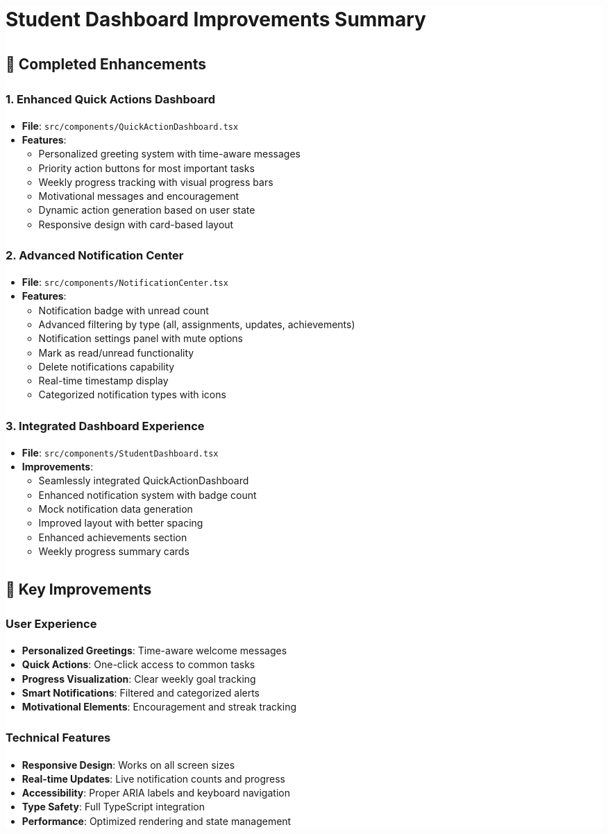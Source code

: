 # Student Dashboard Improvements Summary

## 🎉 Completed Enhancements

### 1. Enhanced Quick Actions Dashboard
- **File**: `src/components/QuickActionDashboard.tsx`
- **Features**:
  - Personalized greeting system with time-aware messages
  - Priority action buttons for most important tasks
  - Weekly progress tracking with visual progress bars
  - Motivational messages and encouragement
  - Dynamic action generation based on user state
  - Responsive design with card-based layout

### 2. Advanced Notification Center
- **File**: `src/components/NotificationCenter.tsx`
- **Features**:
  - Notification badge with unread count
  - Advanced filtering by type (all, assignments, updates, achievements)
  - Notification settings panel with mute options
  - Mark as read/unread functionality
  - Delete notifications capability
  - Real-time timestamp display
  - Categorized notification types with icons

### 3. Integrated Dashboard Experience
- **File**: `src/components/StudentDashboard.tsx`
- **Improvements**:
  - Seamlessly integrated QuickActionDashboard
  - Enhanced notification system with badge count
  - Mock notification data generation
  - Improved layout with better spacing
  - Enhanced achievements section
  - Weekly progress summary cards

## 🚀 Key Improvements

### User Experience
- **Personalized Greetings**: Time-aware welcome messages
- **Quick Actions**: One-click access to common tasks
- **Progress Visualization**: Clear weekly goal tracking
- **Smart Notifications**: Filtered and categorized alerts
- **Motivational Elements**: Encouragement and streak tracking

### Technical Features
- **Responsive Design**: Works on all screen sizes
- **Real-time Updates**: Live notification counts and progress
- **Accessibility**: Proper ARIA labels and keyboard navigation
- **Type Safety**: Full TypeScript integration
- **Performance**: Optimized rendering and state management
